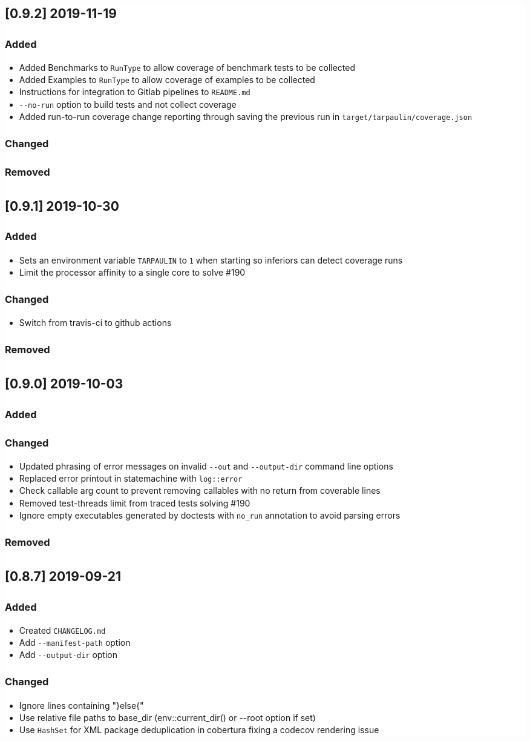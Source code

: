 ## [0.9.2] 2019-11-19
### Added
- Added Benchmarks to `RunType` to allow coverage of benchmark tests to be collected
- Added Examples to `RunType` to allow coverage of examples to be collected
- Instructions for integration to Gitlab pipelines to `README.md`
- `--no-run` option to build tests and not collect coverage
- Added run-to-run coverage change reporting through saving the previous run in `target/tarpaulin/coverage.json`

### Changed

### Removed

## [0.9.1] 2019-10-30
### Added
- Sets an environment variable `TARPAULIN` to `1` when starting so inferiors can detect coverage runs
- Limit the processor affinity to a single core to solve #190

### Changed
- Switch from travis-ci to github actions

### Removed

## [0.9.0] 2019-10-03
### Added

### Changed
- Updated phrasing of error messages on invalid `--out` and `--output-dir` command line options
- Replaced error printout in statemachine with `log::error`
- Check callable arg count to prevent removing callables with no return from coverable lines
- Removed test-threads limit from traced tests solving #190
- Ignore empty executables generated by doctests with `no_run` annotation to avoid parsing errors

### Removed

## [0.8.7] 2019-09-21
### Added
- Created `CHANGELOG.md`
- Add `--manifest-path` option
- Add `--output-dir` option

### Changed
- Ignore lines containing "}else{"
- Use relative file paths to base_dir (env::current_dir() or --root option if set)
- Use `HashSet` for XML package deduplication in cobertura fixing a codecov rendering issue
